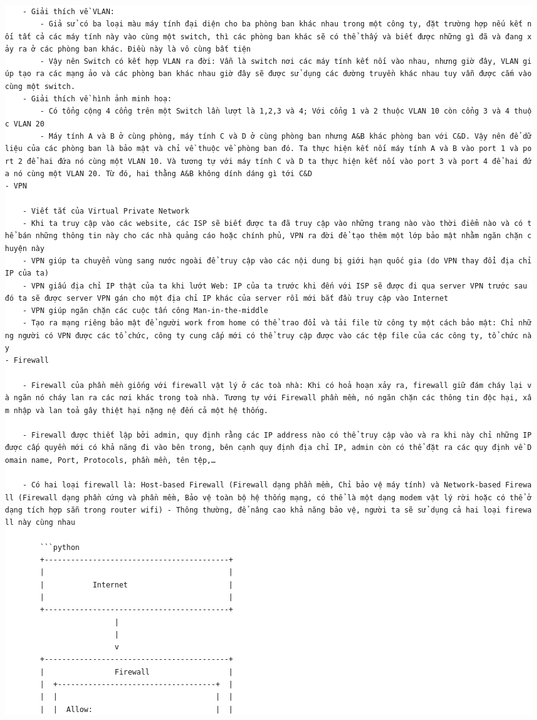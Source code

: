         - Giải thích về VLAN:
            - Giả sử có ba loại màu máy tính đại diện cho ba phòng ban khác nhau trong một công ty, đặt trường hợp nếu kết nối tất cả các máy tính này vào cùng một switch, thì các phòng ban khác sẽ có thể thấy và biết được những gì đã và đang xảy ra ở các phòng ban khác. Điều này là vô cùng bất tiện
            - Vậy nên Switch có kết hợp VLAN ra đời: Vẫn là switch nơi các máy tính kết nối vào nhau, nhưng giờ đây, VLAN giúp tạo ra các mạng ảo và các phòng ban khác nhau giờ đây sẽ được sử dụng các đường truyền khác nhau tuy vẫn được cắm vào cùng một switch.
        - Giải thích về hình ảnh minh hoạ:
            - Có tổng cộng 4 cổng trên một Switch lần lượt là 1,2,3 và 4; Với cổng 1 và 2 thuộc VLAN 10 còn cổng 3 và 4 thuộc VLAN 20
            - Máy tính A và B ở cùng phòng, máy tính C và D ở cùng phòng ban nhưng A&B khác phòng ban với C&D. Vậy nên để dữ liệu của các phòng ban là bảo mật và chỉ về thuộc về phòng ban đó. Ta thực hiện kết nối máy tính A và B vào port 1 và port 2 để hai đứa nó cùng một VLAN 10. Và tương tự với máy tính C và D ta thực hiện kết nối vào port 3 và port 4 để hai đứa nó cùng một VLAN 20. Từ đó, hai thằng A&B không dính dáng gì tới C&D
    - VPN
        
        - Viết tắt của Virtual Private Network
        - Khi ta truy cập vào các website, các ISP sẽ biết được ta đã truy cập vào những trang nào vào thời điểm nào và có thể bán những thông tin này cho các nhà quảng cáo hoặc chính phủ, VPN ra đời để tạo thêm một lớp bảo mật nhằm ngăn chặn chuyện này
        - VPN giúp ta chuyển vùng sang nước ngoài để truy cập vào các nội dung bị giới hạn quốc gia (do VPN thay đổi địa chỉ IP của ta)
        - VPN giấu địa chỉ IP thật của ta khi lướt Web: IP của ta trước khi đến với ISP sẽ được đi qua server VPN trước sau đó ta sẽ được server VPN gán cho một địa chỉ IP khác của server rồi mới bắt đầu truy cập vào Internet
        - VPN giúp ngăn chặn các cuộc tấn công Man-in-the-middle
        - Tạo ra mạng riêng bảo mật để người work from home có thể trao đổi và tải file từ công ty một cách bảo mật: Chỉ những người có VPN được các tổ chức, công ty cung cấp mới có thể truy cập được vào các tệp file của các công ty, tổ chức này
    - Firewall
        
        - Firewall của phần mền giống với firewall vật lý ở các toà nhà: Khi có hoả hoạn xảy ra, firewall giữ đám cháy lại và ngăn nó cháy lan ra các nơi khác trong toà nhà. Tương tự với Firewall phần mềm, nó ngăn chặn các thông tin độc hại, xâm nhập và lan toả gây thiệt hại nặng nệ đến cả một hệ thống.
            
        - Firewall được thiết lập bởi admin, quy định rằng các IP address nào có thể truy cập vào và ra khi này chỉ những IP được cấp quyền mới có khả năng đi vào bên trong, bên cạnh quy định địa chỉ IP, admin còn có thể đặt ra các quy định về Domain name, Port, Protocols, phần mền, tên tệp,…
            
        - Có hai loại firewall là: Host-based Firewall (Firewall dạng phần mềm, Chỉ bảo vệ máy tính) và Network-based Firewall (Firewall dạng phần cứng và phần mềm, Bảo vệ toàn bộ hệ thống mạng, có thể là một dạng modem vật lý rời hoặc có thể ở dạng tích hợp sẵn trong router wifi) - Thông thường, để nâng cao khả năng bảo vệ, người ta sẽ sử dụng cả hai loại firewall này cùng nhau
            
            ```python
            +------------------------------------------+
            |                                          |
            |           Internet                       |
            |                                          |
            +------------------------------------------+
                             |
                             |
                             v
            +------------------------------------------+
            |                Firewall                  |
            |  +------------------------------------+  |
            |  |                                    |  |
            |  |  Allow:                            |  |